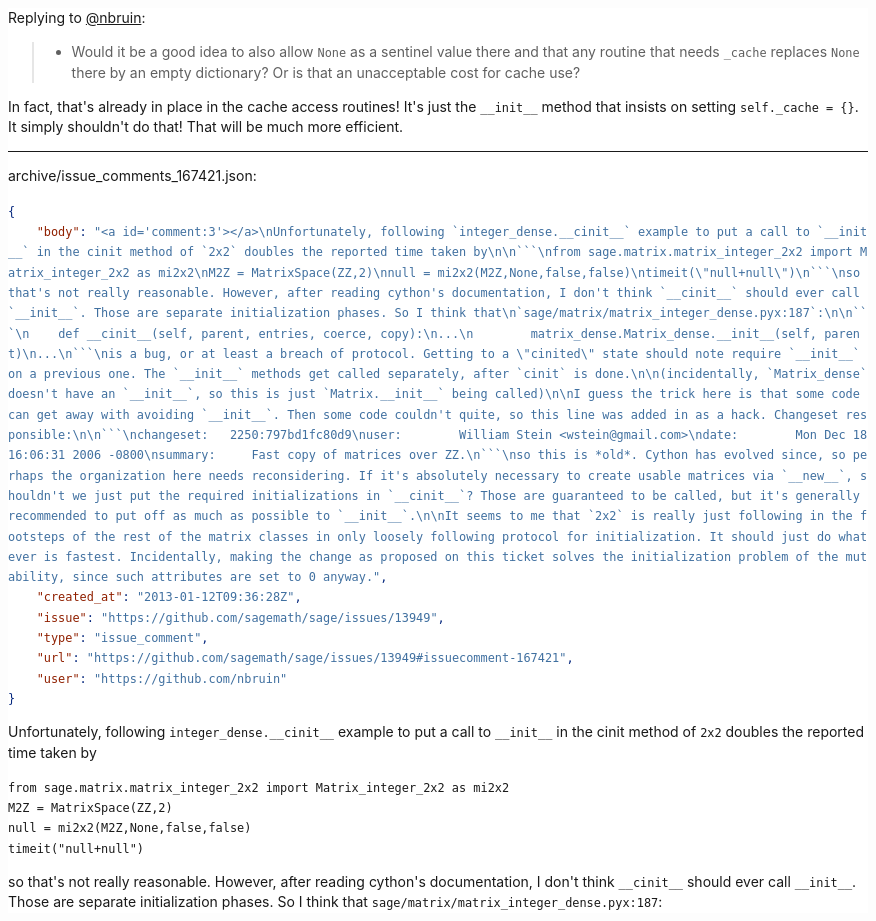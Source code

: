 <a id='comment:2'></a>
Replying to [@nbruin](#comment%3A1):
> -  Would it be a good idea to also allow `None` as a sentinel value there and that any routine that needs `_cache` replaces `None` there by an empty dictionary? Or is that an unacceptable cost for cache use?

In fact, that's already in place in the cache access routines! It's just the `__init__` method that insists on setting `self._cache = {}`. It simply shouldn't do that! That will be much more efficient.



---

archive/issue_comments_167421.json:
```json
{
    "body": "<a id='comment:3'></a>\nUnfortunately, following `integer_dense.__cinit__` example to put a call to `__init__` in the cinit method of `2x2` doubles the reported time taken by\n\n```\nfrom sage.matrix.matrix_integer_2x2 import Matrix_integer_2x2 as mi2x2\nM2Z = MatrixSpace(ZZ,2)\nnull = mi2x2(M2Z,None,false,false)\ntimeit(\"null+null\")\n```\nso that's not really reasonable. However, after reading cython's documentation, I don't think `__cinit__` should ever call `__init__`. Those are separate initialization phases. So I think that\n`sage/matrix/matrix_integer_dense.pyx:187`:\n\n```\n    def __cinit__(self, parent, entries, coerce, copy):\n...\n        matrix_dense.Matrix_dense.__init__(self, parent)\n...\n```\nis a bug, or at least a breach of protocol. Getting to a \"cinited\" state should note require `__init__` on a previous one. The `__init__` methods get called separately, after `cinit` is done.\n\n(incidentally, `Matrix_dense` doesn't have an `__init__`, so this is just `Matrix.__init__` being called)\n\nI guess the trick here is that some code can get away with avoiding `__init__`. Then some code couldn't quite, so this line was added in as a hack. Changeset responsible:\n\n```\nchangeset:   2250:797bd1fc80d9\nuser:        William Stein <wstein@gmail.com>\ndate:        Mon Dec 18 16:06:31 2006 -0800\nsummary:     Fast copy of matrices over ZZ.\n```\nso this is *old*. Cython has evolved since, so perhaps the organization here needs reconsidering. If it's absolutely necessary to create usable matrices via `__new__`, shouldn't we just put the required initializations in `__cinit__`? Those are guaranteed to be called, but it's generally recommended to put off as much as possible to `__init__`.\n\nIt seems to me that `2x2` is really just following in the footsteps of the rest of the matrix classes in only loosely following protocol for initialization. It should just do whatever is fastest. Incidentally, making the change as proposed on this ticket solves the initialization problem of the mutability, since such attributes are set to 0 anyway.",
    "created_at": "2013-01-12T09:36:28Z",
    "issue": "https://github.com/sagemath/sage/issues/13949",
    "type": "issue_comment",
    "url": "https://github.com/sagemath/sage/issues/13949#issuecomment-167421",
    "user": "https://github.com/nbruin"
}
```

<a id='comment:3'></a>
Unfortunately, following `integer_dense.__cinit__` example to put a call to `__init__` in the cinit method of `2x2` doubles the reported time taken by

```
from sage.matrix.matrix_integer_2x2 import Matrix_integer_2x2 as mi2x2
M2Z = MatrixSpace(ZZ,2)
null = mi2x2(M2Z,None,false,false)
timeit("null+null")
```
so that's not really reasonable. However, after reading cython's documentation, I don't think `__cinit__` should ever call `__init__`. Those are separate initialization phases. So I think that
`sage/matrix/matrix_integer_dense.pyx:187`:
